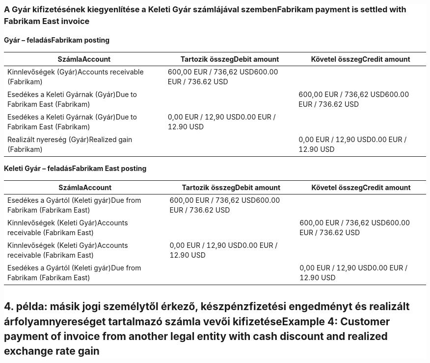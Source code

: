 ### <a name="fabrikam-payment-is-settled-with-fabrikam-east-invoice"></a><span data-ttu-id="639a3-244">A Gyár kifizetésének kiegyenlítése a Keleti Gyár számlájával szemben</span><span class="sxs-lookup"><span data-stu-id="639a3-244">Fabrikam payment is settled with Fabrikam East invoice</span></span>

<span data-ttu-id="639a3-245">**Gyár – feladás**</span><span class="sxs-lookup"><span data-stu-id="639a3-245">**Fabrikam posting**</span></span>

| <span data-ttu-id="639a3-246">Számla</span><span class="sxs-lookup"><span data-stu-id="639a3-246">Account</span></span>                         | <span data-ttu-id="639a3-247">Tartozik összeg</span><span class="sxs-lookup"><span data-stu-id="639a3-247">Debit amount</span></span>            | <span data-ttu-id="639a3-248">Követel összeg</span><span class="sxs-lookup"><span data-stu-id="639a3-248">Credit amount</span></span>           |
|---------------------------------|-------------------------|-------------------------|
| <span data-ttu-id="639a3-249">Kinnlevőségek (Gyár)</span><span class="sxs-lookup"><span data-stu-id="639a3-249">Accounts receivable (Fabrikam)</span></span>  | <span data-ttu-id="639a3-250">600,00 EUR / 736,62 USD</span><span class="sxs-lookup"><span data-stu-id="639a3-250">600.00 EUR / 736.62 USD</span></span> |                         |
| <span data-ttu-id="639a3-251">Esedékes a Keleti Gyárnak (Gyár)</span><span class="sxs-lookup"><span data-stu-id="639a3-251">Due to Fabrikam East (Fabrikam)</span></span> |                         | <span data-ttu-id="639a3-252">600,00 EUR / 736,62 USD</span><span class="sxs-lookup"><span data-stu-id="639a3-252">600.00 EUR / 736.62 USD</span></span> |
| <span data-ttu-id="639a3-253">Esedékes a Keleti Gyárnak (Gyár)</span><span class="sxs-lookup"><span data-stu-id="639a3-253">Due to Fabrikam East (Fabrikam)</span></span> | <span data-ttu-id="639a3-254">0,00 EUR / 12,90 USD</span><span class="sxs-lookup"><span data-stu-id="639a3-254">0.00 EUR / 12.90 USD</span></span>    |                         |
| <span data-ttu-id="639a3-255">Realizált nyereség (Gyár)</span><span class="sxs-lookup"><span data-stu-id="639a3-255">Realized gain (Fabrikam)</span></span>        |                         | <span data-ttu-id="639a3-256">0,00 EUR / 12,90 USD</span><span class="sxs-lookup"><span data-stu-id="639a3-256">0.00 EUR / 12.90 USD</span></span>    |

<span data-ttu-id="639a3-257">**Keleti Gyár – feladás**</span><span class="sxs-lookup"><span data-stu-id="639a3-257">**Fabrikam East posting**</span></span>

| <span data-ttu-id="639a3-258">Számla</span><span class="sxs-lookup"><span data-stu-id="639a3-258">Account</span></span>                             | <span data-ttu-id="639a3-259">Tartozik összeg</span><span class="sxs-lookup"><span data-stu-id="639a3-259">Debit amount</span></span>            | <span data-ttu-id="639a3-260">Követel összeg</span><span class="sxs-lookup"><span data-stu-id="639a3-260">Credit amount</span></span>           |
|-------------------------------------|-------------------------|-------------------------|
| <span data-ttu-id="639a3-261">Esedékes a Gyártól (Keleti gyár)</span><span class="sxs-lookup"><span data-stu-id="639a3-261">Due from Fabrikam (Fabrikam East)</span></span>   | <span data-ttu-id="639a3-262">600,00 EUR / 736,62 USD</span><span class="sxs-lookup"><span data-stu-id="639a3-262">600.00 EUR / 736.62 USD</span></span> |                         |
| <span data-ttu-id="639a3-263">Kinnlevőségek (Keleti Gyár)</span><span class="sxs-lookup"><span data-stu-id="639a3-263">Accounts receivable (Fabrikam East)</span></span> |                         | <span data-ttu-id="639a3-264">600,00 EUR / 736,62 USD</span><span class="sxs-lookup"><span data-stu-id="639a3-264">600.00 EUR / 736.62 USD</span></span> |
| <span data-ttu-id="639a3-265">Kinnlevőségek (Keleti Gyár)</span><span class="sxs-lookup"><span data-stu-id="639a3-265">Accounts receivable (Fabrikam East)</span></span> | <span data-ttu-id="639a3-266">0,00 EUR / 12,90 USD</span><span class="sxs-lookup"><span data-stu-id="639a3-266">0.00 EUR / 12.90 USD</span></span>    |                         |
| <span data-ttu-id="639a3-267">Esedékes a Gyártól (Keleti gyár)</span><span class="sxs-lookup"><span data-stu-id="639a3-267">Due from Fabrikam (Fabrikam East)</span></span>   |                         | <span data-ttu-id="639a3-268">0,00 EUR / 12,90 USD</span><span class="sxs-lookup"><span data-stu-id="639a3-268">0.00 EUR / 12.90 USD</span></span>    |

## <a name="example-4-customer-payment-of-invoice-from-another-legal-entity-with-cash-discount-and-realized-exchange-rate-gain"></a><span data-ttu-id="639a3-269">4. példa: másik jogi személytől érkező, készpénzfizetési engedményt és realizált árfolyamnyereséget tartalmazó számla vevői kifizetése</span><span class="sxs-lookup"><span data-stu-id="639a3-269">Example 4: Customer payment of invoice from another legal entity with cash discount and realized exchange rate gain</span></span>